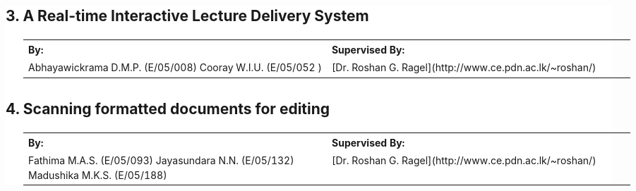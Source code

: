 </tbody>

</table>

## <a name="group3">3\.</a> A Real-time Interactive Lecture Delivery System

<table style="margin-left:25px" width="93%" cellspacing="3">

<tbody>

<tr>

<th width="50%" align="left">By:</th>

<th width="50%" align="left">Supervised By:</th>

</tr>

<tr>

<td valign="top">Abhayawickrama D.M.P. (E/05/008)  
Cooray W.I.U. (E/05/052 )  
</td>

<td valign="top">[Dr. Roshan G. Ragel](http://www.ce.pdn.ac.lk/~roshan/)</td>

</tr>

</tbody>

</table>

## <a name="group4">4\.</a> Scanning formatted documents for editing

<table style="margin-left:25px" width="93%" cellspacing="3">

<tbody>

<tr>

<th width="50%" align="left">By:</th>

<th width="50%" align="left">Supervised By:</th>

</tr>

<tr>

<td valign="top">Fathima M.A.S. (E/05/093)  
Jayasundara N.N. (E/05/132)  
Madushika M.K.S. (E/05/188)  
</td>

<td valign="top">[Dr. Roshan G. Ragel](http://www.ce.pdn.ac.lk/~roshan/)</td>

</tr>

</tbody>
